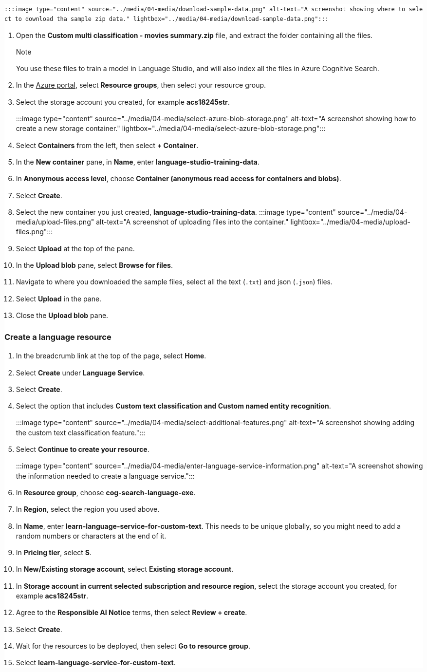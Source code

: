     :::image type="content" source="../media/04-media/download-sample-data.png" alt-text="A screenshot showing where to select to download tha sample zip data." lightbox="../media/04-media/download-sample-data.png":::
1. Open the **Custom multi classification - movies summary.zip** file, and extract the folder containing all the files.

    > [!NOTE]
    > You use these files to train a model in Language Studio, and will also index all the files in Azure Cognitive Search.

1. In the [Azure portal](https://portal.azure.com/), select **Resource groups**, then select your resource group.
1. Select the storage account you created, for example **acs18245str**.

    :::image type="content" source="../media/04-media/select-azure-blob-storage.png" alt-text="A screenshot showing how to create a new storage container." lightbox="../media/04-media/select-azure-blob-storage.png":::

1. Select **Containers** from the left, then select **+ Container**.
1. In the **New container** pane, in **Name**, enter **language-studio-training-data**.
1. In **Anonymous access level**, choose **Container (anonymous read access for containers and blobs)**.
1. Select **Create**.
1. Select the new container you just created, **language-studio-training-data**.
    :::image type="content" source="../media/04-media/upload-files.png" alt-text="A screenshot of uploading files into the container." lightbox="../media/04-media/upload-files.png":::

1. Select **Upload** at the top of the pane.
1. In the **Upload blob** pane, select **Browse for files**.
1. Navigate to where you downloaded the sample files, select all the text (`.txt`) and json (`.json`) files.
1. Select **Upload** in the pane.
1. Close the **Upload blob** pane.

### Create a language resource

1. In the breadcrumb link at the top of the page, select **Home**.
1. Select **Create** under **Language Service**.
1. Select **Create**.
1. Select the option that includes **Custom text classification and Custom named entity recognition**.

    :::image type="content" source="../media/04-media/select-additional-features.png" alt-text="A screenshot showing adding the custom text classification feature.":::

1. Select **Continue to create your resource**.

    :::image type="content" source="../media/04-media/enter-language-service-information.png" alt-text="A screenshot showing the information needed to create a language service.":::

1. In **Resource group**, choose **cog-search-language-exe**.
1. In **Region**, select the region you used above.
1. In **Name**, enter **learn-language-service-for-custom-text**. This needs to be unique globally, so you might need to add a random numbers or characters at the end of it.
1. In **Pricing tier**, select **S**.
1. In **New/Existing storage account**, select **Existing storage account**.
1. In **Storage account in current selected subscription and resource region**, select the storage account you created, for example **acs18245str**.
1. Agree to the **Responsible AI Notice** terms, then select **Review + create**.
1. Select **Create**.
1. Wait for the resources to be deployed, then select **Go to resource group**.
1. Select **learn-language-service-for-custom-text**.
